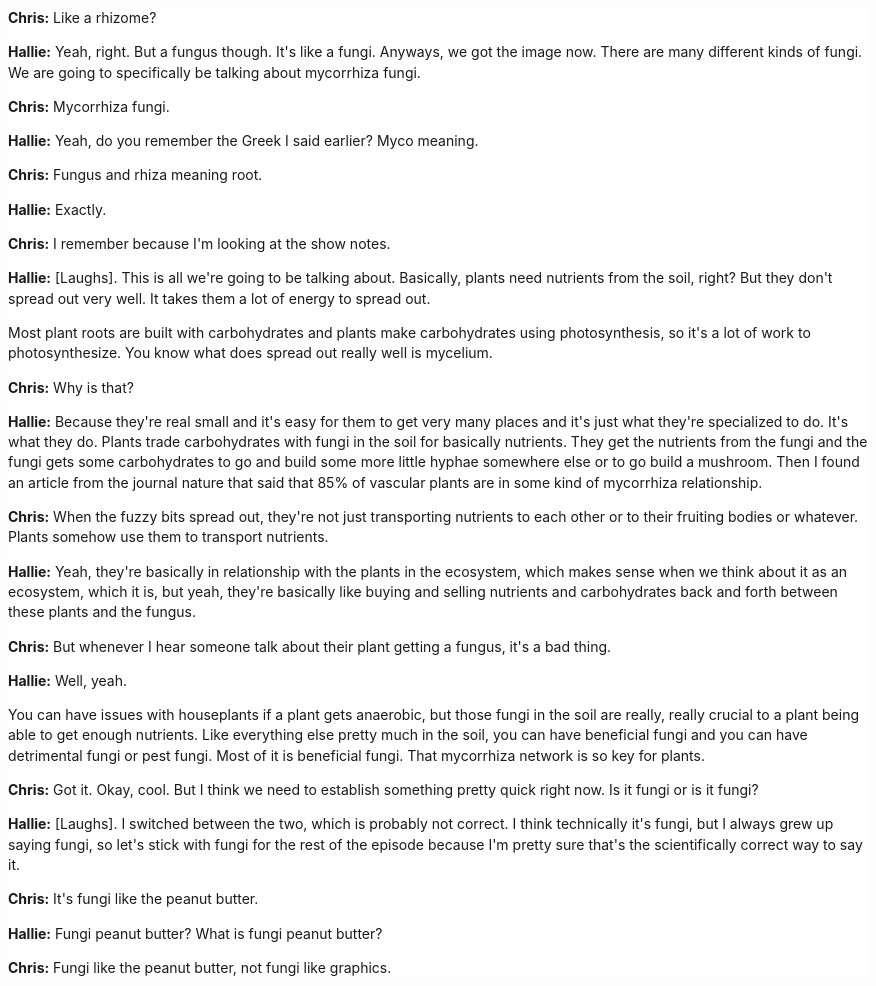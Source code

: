 **Chris:** Like a rhizome?  
  
**Hallie:** Yeah, right. But a fungus though. It's like a fungi. Anyways, we got the image now. There are many different kinds of fungi. We are going to specifically be talking about mycorrhiza fungi.  
  
**Chris:** Mycorrhiza fungi.  
  
**Hallie:** Yeah, do you remember the Greek I said earlier? Myco meaning.  
  
**Chris:** Fungus and rhiza meaning root.  
  
**Hallie:** Exactly.  
  
**Chris:** I remember because I'm looking at the show notes.  
  
**Hallie:** \[Laughs\]. This is all we're going to be talking about. Basically, plants need nutrients from the soil, right? But they don't spread out very well. It takes them a lot of energy to spread out.

Most plant roots are built with carbohydrates and plants make carbohydrates using photosynthesis, so it's a lot of work to photosynthesize. You know what does spread out really well is mycelium.  
  
**Chris:** Why is that?  
  
**Hallie:** Because they're real small and it's easy for them to get very many places and it's just what they're specialized to do. It's what they do. Plants trade carbohydrates with fungi in the soil for basically nutrients. They get the nutrients from the fungi and the fungi gets some carbohydrates to go and build some more little hyphae somewhere else or to go build a mushroom. Then I found an article from the journal nature that said that 85% of vascular plants are in some kind of mycorrhiza relationship.  
  
**Chris:** When the fuzzy bits spread out, they're not just transporting nutrients to each other or to their fruiting bodies or whatever. Plants somehow use them to transport nutrients.  
  
**Hallie:** Yeah, they're basically in relationship with the plants in the ecosystem, which makes sense when we think about it as an ecosystem, which it is, but yeah, they're basically like buying and selling nutrients and carbohydrates back and forth between these plants and the fungus.  
  
**Chris:** But whenever I hear someone talk about their plant getting a fungus, it's a bad thing.  
  
**Hallie:** Well, yeah.

You can have issues with houseplants if a plant gets anaerobic, but those fungi in the soil are really, really crucial to a plant being able to get enough nutrients. Like everything else pretty much in the soil, you can have beneficial fungi and you can have detrimental fungi or pest fungi. Most of it is beneficial fungi. That mycorrhiza network is so key for plants.  
  
**Chris:** Got it. Okay, cool. But I think we need to establish something pretty quick right now. Is it fungi or is it fungi?  
  
**Hallie:** \[Laughs\]. I switched between the two, which is probably not correct. I think technically it's fungi, but I always grew up saying fungi, so let's stick with fungi for the rest of the episode because I'm pretty sure that's the scientifically correct way to say it.  
  
**Chris:** It's fungi like the peanut butter.  
  
**Hallie:** Fungi peanut butter? What is fungi peanut butter?  
  
**Chris:** Fungi like the peanut butter, not fungi like graphics.  
  